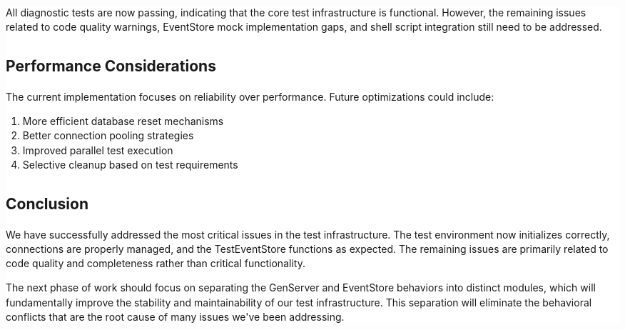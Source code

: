 All diagnostic tests are now passing, indicating that the core test infrastructure is functional. However, the remaining issues related to code quality warnings, EventStore mock implementation gaps, and shell script integration still need to be addressed.

## Performance Considerations

The current implementation focuses on reliability over performance. Future optimizations could include:

1. More efficient database reset mechanisms
2. Better connection pooling strategies
3. Improved parallel test execution
4. Selective cleanup based on test requirements

## Conclusion

We have successfully addressed the most critical issues in the test infrastructure. The test environment now initializes correctly, connections are properly managed, and the TestEventStore functions as expected. The remaining issues are primarily related to code quality and completeness rather than critical functionality.

The next phase of work should focus on separating the GenServer and EventStore behaviors into distinct modules, which will fundamentally improve the stability and maintainability of our test infrastructure. This separation will eliminate the behavioral conflicts that are the root cause of many issues we've been addressing. 